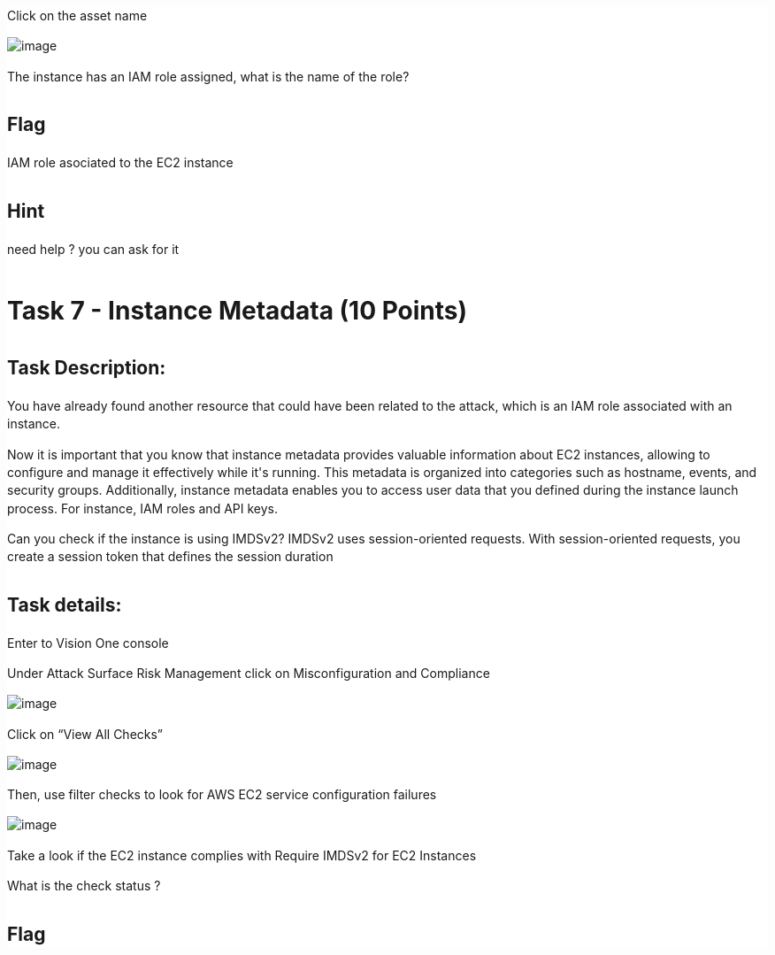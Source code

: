 Click on the asset name

![image](https://github.com/alejogaci/CASRM-WORKSHOP/assets/37232597/1ffb22a6-f779-48ab-997d-1e10fc30bffd)

The instance has an IAM role assigned, what is the name of the role?

## Flag

IAM role asociated to the EC2 instance

## Hint

need help ? you can ask for it

# Task 7 - Instance Metadata (10 Points)

## Task Description:

You have already found another resource that could have been related to the attack, which is an IAM role associated with an instance.

Now it is important that you know that instance metadata provides valuable information about EC2 instances, allowing to configure and manage it effectively while it's running. This metadata is organized into categories such as hostname, events, and security groups. Additionally, instance metadata enables you to access user data that you defined during the instance launch process. For instance, IAM roles and API keys.

Can you check if the instance is using IMDSv2? IMDSv2 uses session-oriented requests. With session-oriented requests, you create a session token that defines the session duration

## Task details:

Enter to Vision One console

Under Attack Surface Risk Management click on Misconfiguration and Compliance

![image](https://github.com/user-attachments/assets/bf1cc781-7535-4ab0-80ba-ead853671e7d)


Click on “View All Checks”

![image](https://github.com/alejogaci/CASRM-WORKSHOP/assets/37232597/fd4e1fff-e9d0-4d12-8886-013f8e81f699)

Then, use filter checks to look for AWS EC2 service configuration failures

![image](https://github.com/alejogaci/CASRM-WORKSHOP/assets/37232597/06b2af9d-7447-4b03-ad35-0158f9ff722c)

Take a look if the EC2 instance complies with 	Require IMDSv2 for EC2 Instances

What is the check status ?

## Flag
